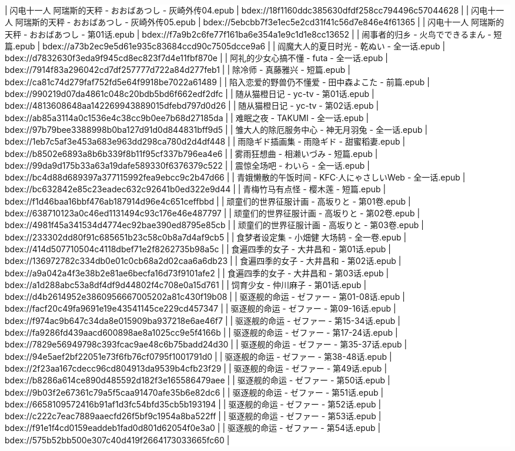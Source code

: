 | 闪电十一人 阿瑞斯的天秤 - おおばあつし - 灰崎外传04.epub | bdex://18f1160ddc385630dfdf258cc794496c57044628 |
| 闪电十一人 阿瑞斯的天秤 - おおばあつし - 灰崎外传05.epub | bdex://5ebcbb7f3e1ec5e2cd31f41c56d7e846e4f61365 |
| 闪电十一人 阿瑞斯的天秤 - おおばあつし - 第01话.epub | bdex://f7a9b2c6fe77f161ba6e354a1e9c1d1e8cc13652 |
| 闹事者的归乡 - 火鸟でできるまん - 短篇.epub | bdex://a73b2ec9e5d61e935c83684ccd90c7505dcce9a6 |
| 阎魔大人的夏日时光 - 乾ぬい - 全一话.epub | bdex://d7832630f3eda9f945cd8ec823f7d4e11fbf870e |
| 阿礼的少女心搞不懂 - futa - 全一话.epub | bdex://7914f83a296042cd7df257777d722a84d277feb1 |
| 除冷师 - 真藤雅兴 - 短篇.epub | bdex://ca81c74d279faf752fd5e64f9918be7022a61489 |
| 陷入恋爱的野兽仍不懂爱 - 田中森よこた - 前篇.epub | bdex://990219d07da4861c048c20bdb5bd6f662edf2dfc |
| 随从猫橙日记 - yc-tv - 第01话.epub | bdex://4813608648aa142269943889015dfebd797d0d26 |
| 随从猫橙日记 - yc-tv - 第02话.epub | bdex://ab85a3114a0c1536e4c38cc9b0ee7b68d27185da |
| 难眠之夜 - TAKUMI - 全一话.epub | bdex://97b79bee3388998b0ba127d91d0d844831bff9d5 |
| 雏大人的除厄服务中心 - 神无月羽兔 - 全一话.epub | bdex://1eb7c5af3e453a683e963dd298ca780d2d4df448 |
| 雨隐ギド插画集 - 雨隐ギド - 甜蜜稻妻.epub | bdex://b8502e6893a8b6b339f8b11f95cf337b796ea4e6 |
| 雾雨狂想曲 - 相濑いづみ - 短篇.epub | bdex://99da9d175b33a63a19dafe589330f6376379c522 |
| 震惊全场吧 - わいら - 全一话.epub | bdex://bc4d88d689397a377115992fea9ebcc9c2b47d66 |
| 青娥懒散的午饭时间 - KFC·人にゃさしいWeb - 全一话.epub | bdex://bc632842e85c23eadec632c92641b0ed322e9d44 |
| 青梅竹马有点怪 - 樱木莲 - 短篇.epub | bdex://f1d46baa16bbf476ab187914d96e4c651ceffbbd |
| 顽童们的世界征服计画 - 高坂りと - 第01卷.epub | bdex://638710123a0c46ed1131494c93c176e46e487797 |
| 顽童们的世界征服计画 - 高坂りと - 第02卷.epub | bdex://4981f45a341534d4774ec92bae390ed8795e85cb |
| 顽童们的世界征服计画 - 高坂りと - 第03卷.epub | bdex://233302dd80f91c685651b23c58c0b8a7d4af9cb5 |
| 食梦者设定集 - 小畑健 大场鸫 - 全一卷.epub | bdex://414d507710504c4118dbef71e2f8262735b98a5c |
| 食遍四季的女子 - 大井昌和 - 第01话.epub | bdex://136972782c334db0e01c0cb68a2d02caa6a6db23 |
| 食遍四季的女子 - 大井昌和 - 第02话.epub | bdex://a9a042a4f3e38b2e81ae6becfa16d73f9101afe2 |
| 食遍四季的女子 - 大井昌和 - 第03话.epub | bdex://a1d288abc53a8df4df9d44802f4c708e0a15d761 |
| 饲育少女 - 仲川麻子 - 第01话.epub | bdex://d4b2614952e3860956667005202a81c430f19b08 |
| 驱逐舰的命运 - ゼファー - 第01-08话.epub | bdex://facf20c49fa9691e19e43541145ce229cd457347 |
| 驱逐舰的命运 - ゼファー - 第09-16话.epub | bdex://f974ac9b647c34da8e015909ba937218e6ae46f7 |
| 驱逐舰的命运 - ゼファー - 第15-34话.epub | bdex://fa9286fd439aacd600898ae8a1025cc9e5f4166b |
| 驱逐舰的命运 - ゼファー - 第17-24话.epub | bdex://7829e56949798c393fcac9ae48c6b75badd24d30 |
| 驱逐舰的命运 - ゼファー - 第35-37话.epub | bdex://94e5aef2bf22051e73f6fb76cf0795f1001791d0 |
| 驱逐舰的命运 - ゼファー - 第38-48话.epub | bdex://2f23aa167cdecc96cd804913da9539b4cfb23f29 |
| 驱逐舰的命运 - ゼファー - 第49话.epub | bdex://b8286a614ce890d485592d182f3e165586479aee |
| 驱逐舰的命运 - ゼファー - 第50话.epub | bdex://9b03f2e67361c79a5f5caa91470afe35b6e82dc6 |
| 驱逐舰的命运 - ゼファー - 第51话.epub | bdex://6658109572416b91af1d3fc54bfd35cb5b193194 |
| 驱逐舰的命运 - ゼファー - 第52话.epub | bdex://c222c7eac7889aaecfd26f5bf9c1954a8ba522ff |
| 驱逐舰的命运 - ゼファー - 第53话.epub | bdex://f91e1f4cd0159eaddeb1fad0d801d62054f0e3a0 |
| 驱逐舰的命运 - ゼファー - 第54话.epub | bdex://575b52bb500e307c40d419f2664173033665fc60 |